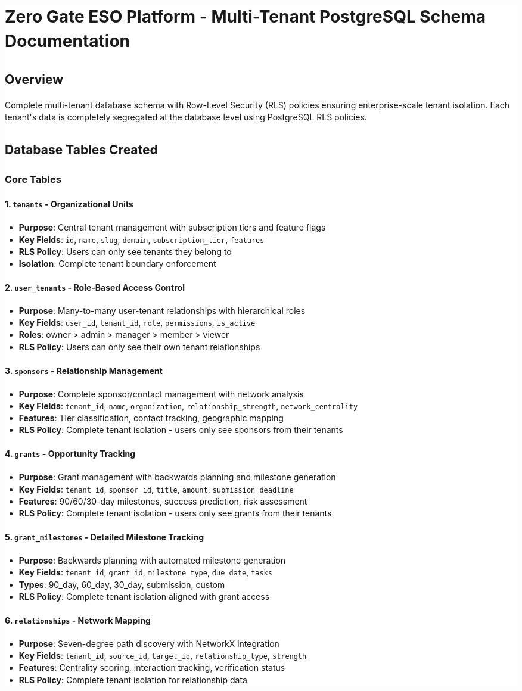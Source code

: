 # Zero Gate ESO Platform - Multi-Tenant PostgreSQL Schema Documentation

## Overview

Complete multi-tenant database schema with Row-Level Security (RLS) policies ensuring enterprise-scale tenant isolation. Each tenant's data is completely segregated at the database level using PostgreSQL RLS policies.

## Database Tables Created

### Core Tables

#### 1. `tenants` - Organizational Units
- **Purpose**: Central tenant management with subscription tiers and feature flags
- **Key Fields**: `id`, `name`, `slug`, `domain`, `subscription_tier`, `features`
- **RLS Policy**: Users can only see tenants they belong to
- **Isolation**: Complete tenant boundary enforcement

#### 2. `user_tenants` - Role-Based Access Control
- **Purpose**: Many-to-many user-tenant relationships with hierarchical roles
- **Key Fields**: `user_id`, `tenant_id`, `role`, `permissions`, `is_active`
- **Roles**: owner > admin > manager > member > viewer
- **RLS Policy**: Users can only see their own tenant relationships

#### 3. `sponsors` - Relationship Management
- **Purpose**: Complete sponsor/contact management with network analysis
- **Key Fields**: `tenant_id`, `name`, `organization`, `relationship_strength`, `network_centrality`
- **Features**: Tier classification, contact tracking, geographic mapping
- **RLS Policy**: Complete tenant isolation - users only see sponsors from their tenants

#### 4. `grants` - Opportunity Tracking
- **Purpose**: Grant management with backwards planning and milestone generation
- **Key Fields**: `tenant_id`, `sponsor_id`, `title`, `amount`, `submission_deadline`
- **Features**: 90/60/30-day milestones, success prediction, risk assessment
- **RLS Policy**: Complete tenant isolation - users only see grants from their tenants

#### 5. `grant_milestones` - Detailed Milestone Tracking
- **Purpose**: Backwards planning with automated milestone generation
- **Key Fields**: `tenant_id`, `grant_id`, `milestone_type`, `due_date`, `tasks`
- **Types**: 90_day, 60_day, 30_day, submission, custom
- **RLS Policy**: Complete tenant isolation aligned with grant access

#### 6. `relationships` - Network Mapping
- **Purpose**: Seven-degree path discovery with NetworkX integration
- **Key Fields**: `tenant_id`, `source_id`, `target_id`, `relationship_type`, `strength`
- **Features**: Centrality scoring, interaction tracking, verification status
- **RLS Policy**: Complete tenant isolation for relationship data
